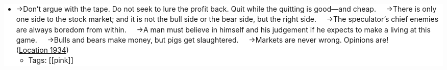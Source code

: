- →Don’t argue with the tape. Do not seek to lure the profit back. Quit while the quitting is good—and cheap.     →There is only one side to the stock market; and it is not the bull side or the bear side, but the right side.     →The speculator’s chief enemies are always boredom from within.     →A man must believe in himself and his judgement if he expects to make a living at this game.     →Bulls and bears make money, but pigs get slaughtered.     →Markets are never wrong. Opinions are! ([Location 1934](https://readwise.io/to_kindle?action=open&asin=B00LI5FGNW&location=1934))
    - Tags: [[pink]]

